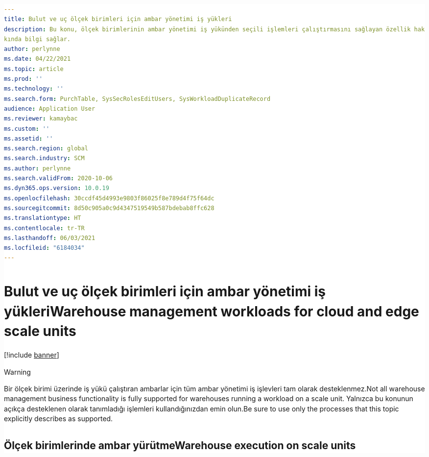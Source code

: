 ```yaml
---
title: Bulut ve uç ölçek birimleri için ambar yönetimi iş yükleri
description: Bu konu, ölçek birimlerinin ambar yönetimi iş yükünden seçili işlemleri çalıştırmasını sağlayan özellik hakkında bilgi sağlar.
author: perlynne
ms.date: 04/22/2021
ms.topic: article
ms.prod: ''
ms.technology: ''
ms.search.form: PurchTable, SysSecRolesEditUsers, SysWorkloadDuplicateRecord
audience: Application User
ms.reviewer: kamaybac
ms.custom: ''
ms.assetid: ''
ms.search.region: global
ms.search.industry: SCM
ms.author: perlynne
ms.search.validFrom: 2020-10-06
ms.dyn365.ops.version: 10.0.19
ms.openlocfilehash: 30ccdf45d4993e9803f86025f8e789d4f75f64dc
ms.sourcegitcommit: 8d50c905a0c9d4347519549b587bdebab8ffc628
ms.translationtype: HT
ms.contentlocale: tr-TR
ms.lasthandoff: 06/03/2021
ms.locfileid: "6184034"
---
```

# <a name="warehouse-management-workloads-for-cloud-and-edge-scale-units"></a><span data-ttu-id="558e2-103">Bulut ve uç ölçek birimleri için ambar yönetimi iş yükleri</span><span class="sxs-lookup"><span data-stu-id="558e2-103">Warehouse management workloads for cloud and edge scale units</span></span>

[!include [banner](../includes/banner.md)]

> [!WARNING]
> <span data-ttu-id="558e2-104">Bir ölçek birimi üzerinde iş yükü çalıştıran ambarlar için tüm ambar yönetimi iş işlevleri tam olarak desteklenmez.</span><span class="sxs-lookup"><span data-stu-id="558e2-104">Not all warehouse management business functionality is fully supported for warehouses running a workload on a scale unit.</span></span> <span data-ttu-id="558e2-105">Yalnızca bu konunun açıkça desteklenen olarak tanımladığı işlemleri kullandığınızdan emin olun.</span><span class="sxs-lookup"><span data-stu-id="558e2-105">Be sure to use only the processes that this topic explicitly describes as supported.</span></span>

## <a name="warehouse-execution-on-scale-units"></a><span data-ttu-id="558e2-106">Ölçek birimlerinde ambar yürütme</span><span class="sxs-lookup"><span data-stu-id="558e2-106">Warehouse execution on scale units</span></span>
